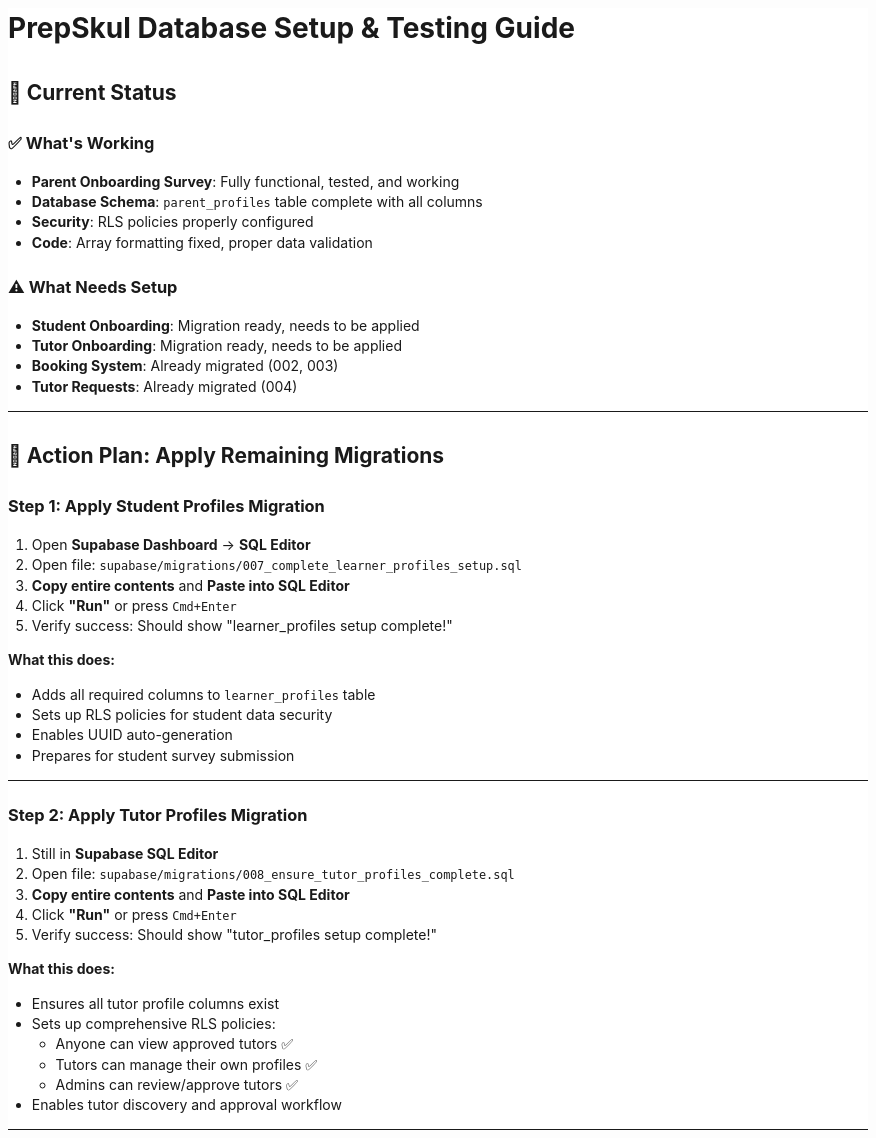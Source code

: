 # PrepSkul Database Setup & Testing Guide

## 🎯 Current Status

### ✅ What's Working
- **Parent Onboarding Survey**: Fully functional, tested, and working
- **Database Schema**: `parent_profiles` table complete with all columns
- **Security**: RLS policies properly configured
- **Code**: Array formatting fixed, proper data validation

### ⚠️ What Needs Setup
- **Student Onboarding**: Migration ready, needs to be applied
- **Tutor Onboarding**: Migration ready, needs to be applied
- **Booking System**: Already migrated (002, 003)
- **Tutor Requests**: Already migrated (004)

---

## 🚀 **Action Plan: Apply Remaining Migrations**

### **Step 1: Apply Student Profiles Migration**

1. Open **Supabase Dashboard** → **SQL Editor**
2. Open file: `supabase/migrations/007_complete_learner_profiles_setup.sql`
3. **Copy entire contents** and **Paste into SQL Editor**
4. Click **"Run"** or press `Cmd+Enter`
5. Verify success: Should show "learner_profiles setup complete!"

**What this does:**
- Adds all required columns to `learner_profiles` table
- Sets up RLS policies for student data security
- Enables UUID auto-generation
- Prepares for student survey submission

---

### **Step 2: Apply Tutor Profiles Migration**

1. Still in **Supabase SQL Editor**
2. Open file: `supabase/migrations/008_ensure_tutor_profiles_complete.sql`
3. **Copy entire contents** and **Paste into SQL Editor**
4. Click **"Run"** or press `Cmd+Enter`
5. Verify success: Should show "tutor_profiles setup complete!"

**What this does:**
- Ensures all tutor profile columns exist
- Sets up comprehensive RLS policies:
  - Anyone can view approved tutors ✅
  - Tutors can manage their own profiles ✅
  - Admins can review/approve tutors ✅
- Enables tutor discovery and approval workflow

---